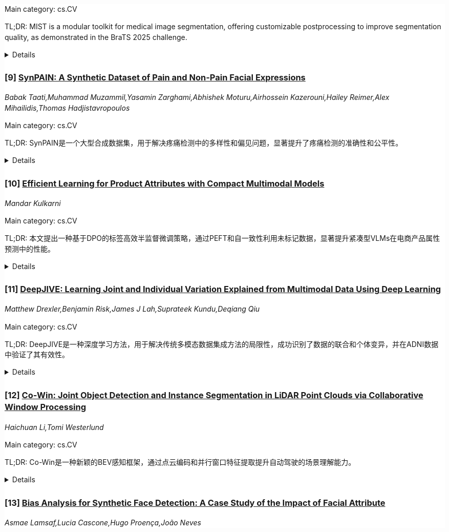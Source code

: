 Main category: cs.CV

TL;DR: MIST is a modular toolkit for medical image segmentation, offering customizable postprocessing to improve segmentation quality, as demonstrated in the BraTS 2025 challenge.


<details><summary>Details</summary></details>


### [9] [SynPAIN: A Synthetic Dataset of Pain and Non-Pain Facial Expressions](https://arxiv.org/abs/2507.19673)
*Babak Taati,Muhammad Muzammil,Yasamin Zarghami,Abhishek Moturu,Airhossein Kazerouni,Hailey Reimer,Alex Mihailidis,Thomas Hadjistavropoulos*

Main category: cs.CV

TL;DR: SynPAIN是一个大型合成数据集，用于解决疼痛检测中的多样性和偏见问题，显著提升了疼痛检测的准确性和公平性。


<details><summary>Details</summary></details>


### [10] [Efficient Learning for Product Attributes with Compact Multimodal Models](https://arxiv.org/abs/2507.19679)
*Mandar Kulkarni*

Main category: cs.CV

TL;DR: 本文提出一种基于DPO的标签高效半监督微调策略，通过PEFT和自一致性利用未标记数据，显著提升紧凑型VLMs在电商产品属性预测中的性能。


<details><summary>Details</summary></details>


### [11] [DeepJIVE: Learning Joint and Individual Variation Explained from Multimodal Data Using Deep Learning](https://arxiv.org/abs/2507.19682)
*Matthew Drexler,Benjamin Risk,James J Lah,Suprateek Kundu,Deqiang Qiu*

Main category: cs.CV

TL;DR: DeepJIVE是一种深度学习方法，用于解决传统多模态数据集成方法的局限性，成功识别了数据的联合和个体变异，并在ADNI数据中验证了其有效性。


<details><summary>Details</summary></details>


### [12] [Co-Win: Joint Object Detection and Instance Segmentation in LiDAR Point Clouds via Collaborative Window Processing](https://arxiv.org/abs/2507.19691)
*Haichuan Li,Tomi Westerlund*

Main category: cs.CV

TL;DR: Co-Win是一种新颖的BEV感知框架，通过点云编码和并行窗口特征提取提升自动驾驶的场景理解能力。


<details><summary>Details</summary></details>


### [13] [Bias Analysis for Synthetic Face Detection: A Case Study of the Impact of Facial Attribute](https://arxiv.org/abs/2507.19705)
*Asmae Lamsaf,Lucia Cascone,Hugo Proença,João Neves*
